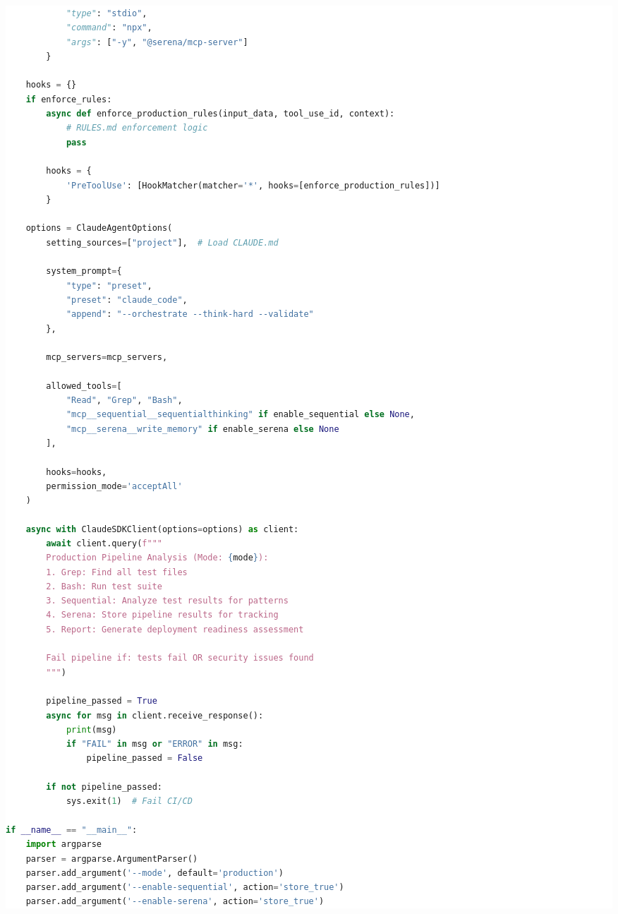 ```python
            "type": "stdio",
            "command": "npx",
            "args": ["-y", "@serena/mcp-server"]
        }

    hooks = {}
    if enforce_rules:
        async def enforce_production_rules(input_data, tool_use_id, context):
            # RULES.md enforcement logic
            pass

        hooks = {
            'PreToolUse': [HookMatcher(matcher='*', hooks=[enforce_production_rules])]
        }

    options = ClaudeAgentOptions(
        setting_sources=["project"],  # Load CLAUDE.md

        system_prompt={
            "type": "preset",
            "preset": "claude_code",
            "append": "--orchestrate --think-hard --validate"
        },

        mcp_servers=mcp_servers,

        allowed_tools=[
            "Read", "Grep", "Bash",
            "mcp__sequential__sequentialthinking" if enable_sequential else None,
            "mcp__serena__write_memory" if enable_serena else None
        ],

        hooks=hooks,
        permission_mode='acceptAll'
    )

    async with ClaudeSDKClient(options=options) as client:
        await client.query(f"""
        Production Pipeline Analysis (Mode: {mode}):
        1. Grep: Find all test files
        2. Bash: Run test suite
        3. Sequential: Analyze test results for patterns
        4. Serena: Store pipeline results for tracking
        5. Report: Generate deployment readiness assessment

        Fail pipeline if: tests fail OR security issues found
        """)

        pipeline_passed = True
        async for msg in client.receive_response():
            print(msg)
            if "FAIL" in msg or "ERROR" in msg:
                pipeline_passed = False

        if not pipeline_passed:
            sys.exit(1)  # Fail CI/CD

if __name__ == "__main__":
    import argparse
    parser = argparse.ArgumentParser()
    parser.add_argument('--mode', default='production')
    parser.add_argument('--enable-sequential', action='store_true')
    parser.add_argument('--enable-serena', action='store_true')
```

[^1]: Anthropic. "Claude Agent SDK Production Deployment." Enterprise Documentation, 2025. https://docs.anthropic.com/en/docs/claude-code/sdk/production
[^2]: Claude Docs. "CLAUDE.md Configuration." Multi-level Setup, 2025. https://docs.claude.com/en/docs/claude-code/claudemd
[^3]: PromptLayer. "Building Agents with Claude Code's SDK." Security Patterns, 2025. https://blog.promptlayer.com/building-agents-with-claude-codes-sdk/
[^4]: DataCamp. "Claude Agent SDK Tutorial." Headless Automation, 2025. https://www.datacamp.com/tutorial/how-to-use-claude-agent-sdk
[^5]: Anthropic. "CI/CD Integration Patterns." Automation Guide, 2025. https://docs.anthropic.com/en/docs/claude-code/cicd
[^6]: New Relic. "Monitoring AI Agents." Observability Best Practices, 2025. https://newrelic.com/blog/how-to-relic/monitoring-ai-agents
[^7]: Anthropic. "Pricing and Cost Optimization." Claude API Docs, 2025. https://docs.anthropic.com/en/api/pricing
[^8]: Anthropic. "Prompt Caching." Cost Optimization, 2025. https://docs.anthropic.com/en/docs/build-with-claude/prompt-caching
[^9]: AWS. "Scaling AI Applications." Architecture Patterns, 2025. https://aws.amazon.com/blogs/machine-learning/scaling-ai-applications